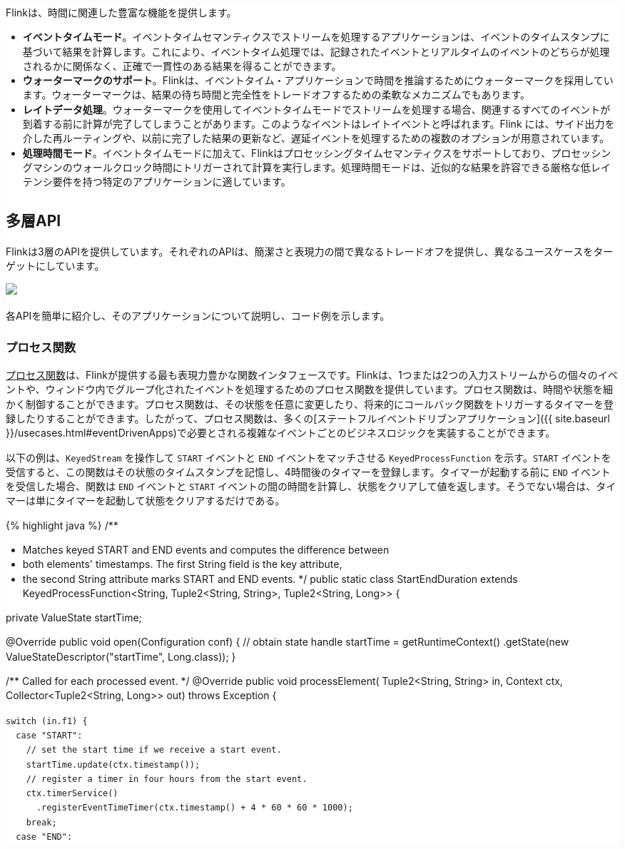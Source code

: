 Flinkは、時間に関連した豊富な機能を提供します。

* **イベントタイムモード**。イベントタイムセマンティクスでストリームを処理するアプリケーションは、イベントのタイムスタンプに基づいて結果を計算します。これにより、イベントタイム処理では、記録されたイベントとリアルタイムのイベントのどちらが処理されるかに関係なく、正確で一貫性のある結果を得ることができます。
* **ウォーターマークのサポート**。Flinkは、イベントタイム・アプリケーションで時間を推論するためにウォーターマークを採用しています。ウォーターマークは、結果の待ち時間と完全性をトレードオフするための柔軟なメカニズムでもあります。
* **レイトデータ処理**。ウォーターマークを使用してイベントタイムモードでストリームを処理する場合、関連するすべてのイベントが到着する前に計算が完了してしまうことがあります。このようなイベントはレイトイベントと呼ばれます。Flink には、サイド出力を介した再ルーティングや、以前に完了した結果の更新など、遅延イベントを処理するための複数のオプションが用意されています。
* **処理時間モード**。イベントタイムモードに加えて、Flinkはプロセッシングタイムセマンティクスをサポートしており、プロセッシングマシンのウォールクロック時間にトリガーされて計算を実行します。処理時間モードは、近似的な結果を許容できる厳格な低レイテンシ要件を持つ特定のアプリケーションに適しています。

## 多層API

Flinkは3層のAPIを提供しています。それぞれのAPIは、簡潔さと表現力の間で異なるトレードオフを提供し、異なるユースケースをターゲットにしています。

<div class="row front-graphic">
  <img src="{{ site.baseurl }}/img/api-stack.png" width="500px" />
</div>

各APIを簡単に紹介し、そのアプリケーションについて説明し、コード例を示します。

### プロセス関数

[プロセス関数](https://ci.apache.org/projects/flink/flink-docs-stable/dev/stream/operators/process_function.html)は、Flinkが提供する最も表現力豊かな関数インタフェースです。Flinkは、1つまたは2つの入力ストリームからの個々のイベントや、ウィンドウ内でグループ化されたイベントを処理するためのプロセス関数を提供しています。プロセス関数は、時間や状態を細かく制御することができます。プロセス関数は、その状態を任意に変更したり、将来的にコールバック関数をトリガーするタイマーを登録したりすることができます。したがって、プロセス関数は、多くの[ステートフルイベントドリブンアプリケーション]({{ site.baseurl }}/usecases.html#eventDrivenApps)で必要とされる複雑なイベントごとのビジネスロジックを実装することができます。

以下の例は、`KeyedStream` を操作して `START` イベントと `END` イベントをマッチさせる `KeyedProcessFunction` を示す。`START` イベントを受信すると、この関数はその状態のタイムスタンプを記憶し、4時間後のタイマーを登録します。タイマーが起動する前に `END` イベントを受信した場合、関数は `END` イベントと `START` イベントの間の時間を計算し、状態をクリアして値を返します。そうでない場合は、タイマーは単にタイマーを起動して状態をクリアするだけである。

{% highlight java %}
/**
 * Matches keyed START and END events and computes the difference between 
 * both elements' timestamps. The first String field is the key attribute, 
 * the second String attribute marks START and END events.
 */
public static class StartEndDuration
    extends KeyedProcessFunction<String, Tuple2<String, String>, Tuple2<String, Long>> {

  private ValueState<Long> startTime;

  @Override
  public void open(Configuration conf) {
    // obtain state handle
    startTime = getRuntimeContext()
      .getState(new ValueStateDescriptor<Long>("startTime", Long.class));
  }

  /** Called for each processed event. */
  @Override
  public void processElement(
      Tuple2<String, String> in,
      Context ctx,
      Collector<Tuple2<String, Long>> out) throws Exception {

    switch (in.f1) {
      case "START":
        // set the start time if we receive a start event.
        startTime.update(ctx.timestamp());
        // register a timer in four hours from the start event.
        ctx.timerService()
          .registerEventTimeTimer(ctx.timestamp() + 4 * 60 * 60 * 1000);
        break;
      case "END":